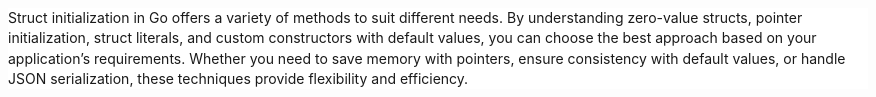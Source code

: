 Struct initialization in Go offers a variety of methods to suit different needs. By understanding zero-value structs, pointer initialization, struct literals, and custom constructors with default values, you can choose the best approach based on your application’s requirements. Whether you need to save memory with pointers, ensure consistency with default values, or handle JSON serialization, these techniques provide flexibility and efficiency.
